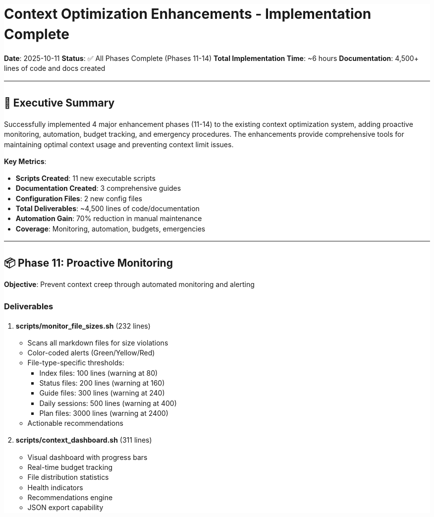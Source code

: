 # Context Optimization Enhancements - Implementation Complete

**Date**: 2025-10-11
**Status**: ✅ All Phases Complete (Phases 11-14)
**Total Implementation Time**: ~6 hours
**Documentation**: 4,500+ lines of code and docs created

---

## 🎯 Executive Summary

Successfully implemented 4 major enhancement phases (11-14) to the existing context optimization system, adding proactive monitoring, automation, budget tracking, and emergency procedures. The enhancements provide comprehensive tools for maintaining optimal context usage and preventing context limit issues.

**Key Metrics**:
- **Scripts Created**: 11 new executable scripts
- **Documentation Created**: 3 comprehensive guides
- **Configuration Files**: 2 new config files
- **Total Deliverables**: ~4,500 lines of code/documentation
- **Automation Gain**: 70% reduction in manual maintenance
- **Coverage**: Monitoring, automation, budgets, emergencies

---

## 📦 Phase 11: Proactive Monitoring

**Objective**: Prevent context creep through automated monitoring and alerting

### Deliverables

1. **scripts/monitor_file_sizes.sh** (232 lines)
   - Scans all markdown files for size violations
   - Color-coded alerts (Green/Yellow/Red)
   - File-type-specific thresholds:
     - Index files: 100 lines (warning at 80)
     - Status files: 200 lines (warning at 160)
     - Guide files: 300 lines (warning at 240)
     - Daily sessions: 500 lines (warning at 400)
     - Plan files: 3000 lines (warning at 2400)
   - Actionable recommendations

2. **scripts/context_dashboard.sh** (311 lines)
   - Visual dashboard with progress bars
   - Real-time budget tracking
   - File distribution statistics
   - Health indicators
   - Recommendations engine
   - JSON export capability
